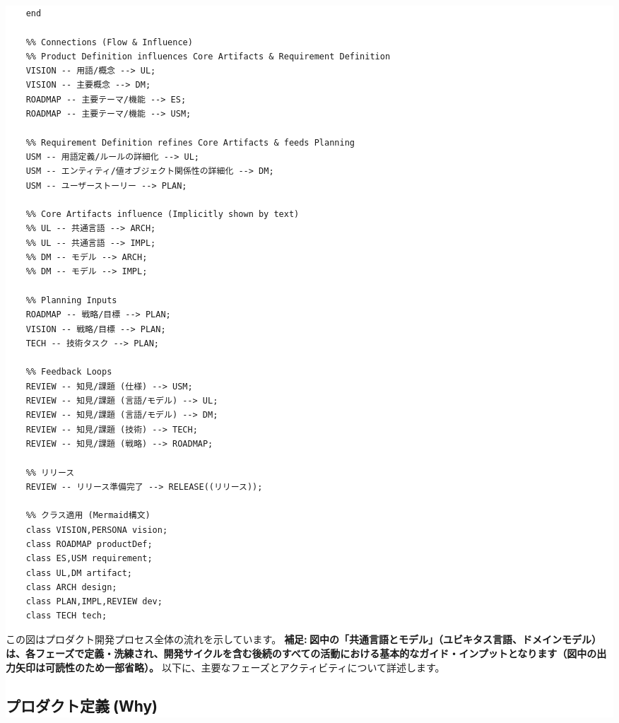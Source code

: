 ```mermaid
    end

    %% Connections (Flow & Influence)
    %% Product Definition influences Core Artifacts & Requirement Definition
    VISION -- 用語/概念 --> UL;
    VISION -- 主要概念 --> DM;
    ROADMAP -- 主要テーマ/機能 --> ES;
    ROADMAP -- 主要テーマ/機能 --> USM;

    %% Requirement Definition refines Core Artifacts & feeds Planning
    USM -- 用語定義/ルールの詳細化 --> UL;
    USM -- エンティティ/値オブジェクト関係性の詳細化 --> DM;
    USM -- ユーザーストーリー --> PLAN;

    %% Core Artifacts influence (Implicitly shown by text)
    %% UL -- 共通言語 --> ARCH;
    %% UL -- 共通言語 --> IMPL;
    %% DM -- モデル --> ARCH;
    %% DM -- モデル --> IMPL;

    %% Planning Inputs
    ROADMAP -- 戦略/目標 --> PLAN;
    VISION -- 戦略/目標 --> PLAN;
    TECH -- 技術タスク --> PLAN;

    %% Feedback Loops
    REVIEW -- 知見/課題 (仕様) --> USM;
    REVIEW -- 知見/課題 (言語/モデル) --> UL;
    REVIEW -- 知見/課題 (言語/モデル) --> DM;
    REVIEW -- 知見/課題 (技術) --> TECH;
    REVIEW -- 知見/課題 (戦略) --> ROADMAP;

    %% リリース
    REVIEW -- リリース準備完了 --> RELEASE((リリース));

    %% クラス適用 (Mermaid構文)
    class VISION,PERSONA vision;
    class ROADMAP productDef;
    class ES,USM requirement;
    class UL,DM artifact;
    class ARCH design;
    class PLAN,IMPL,REVIEW dev;
    class TECH tech;
```

この図はプロダクト開発プロセス全体の流れを示しています。
**補足: 図中の「共通言語とモデル」（ユビキタス言語、ドメインモデル）は、各フェーズで定義・洗練され、開発サイクルを含む後続のすべての活動における基本的なガイド・インプットとなります（図中の出力矢印は可読性のため一部省略）。**
以下に、主要なフェーズとアクティビティについて詳述します。

## プロダクト定義 (Why)
